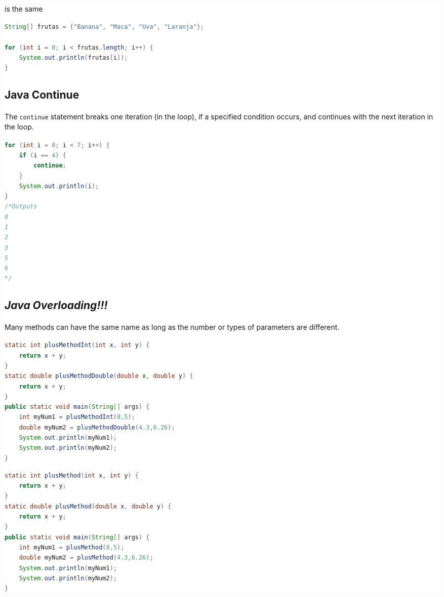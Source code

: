 is the same

```java
String[] frutas = {"Banana", "Maca", "Uva", "Laranja"};

for (int i = 0; i < frutas.length; i++) {
    System.out.println(frutas[i]);
}
```

## Java Continue

The `continue` statement breaks one  iteration (in the loop), if a specified condition occurs, and continues  with the next iteration in the loop.

```java
for (int i = 0; i < 7; i++) {
    if (i == 4) {
        continue;
    }
    System.out.println(i);
}
/*Outputs
0
1
2
3
5
6
*/
```

## *Java Overloading!!!*

Many methods can have the same name as long as the number or types of parameters are different.

```java
static int plusMethodInt(int x, int y) {
    return x + y;
}
static double plusMethodDouble(double x, double y) {
    return x + y;
}
public static void main(String[] args) {
    int myNum1 = plusMethodInt(8,5);
    double myNum2 = plusMethodDouble(4.3,6.26);
    System.out.println(myNum1);
    System.out.println(myNum2);
}
```

```java
static int plusMethod(int x, int y) {
    return x + y;
}
static double plusMethod(double x, double y) {
    return x + y;
}
public static void main(String[] args) {
    int myNum1 = plusMethod(8,5);
    double myNum2 = plusMethod(4.3,6.26);
    System.out.println(myNum1);
    System.out.println(myNum2);
}
```